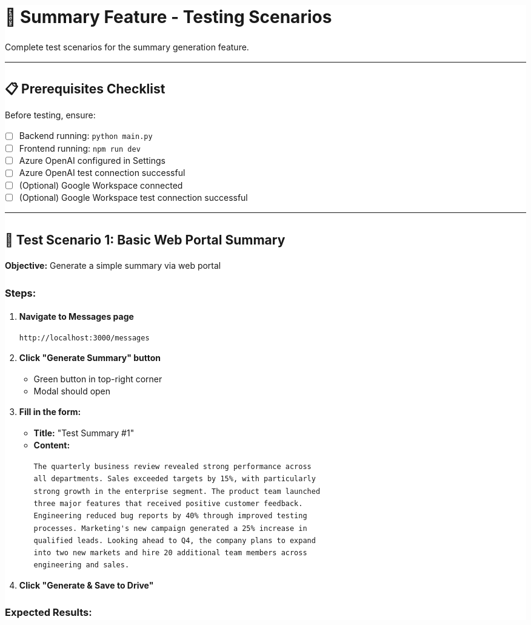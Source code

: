 # 🧪 Summary Feature - Testing Scenarios

Complete test scenarios for the summary generation feature.

---

## 📋 Prerequisites Checklist

Before testing, ensure:

- [ ] Backend running: `python main.py`
- [ ] Frontend running: `npm run dev`
- [ ] Azure OpenAI configured in Settings
- [ ] Azure OpenAI test connection successful
- [ ] (Optional) Google Workspace connected
- [ ] (Optional) Google Workspace test connection successful

---

## 🧪 Test Scenario 1: Basic Web Portal Summary

**Objective:** Generate a simple summary via web portal

### Steps:

1. **Navigate to Messages page**
   ```
   http://localhost:3000/messages
   ```

2. **Click "Generate Summary" button**
   - Green button in top-right corner
   - Modal should open

3. **Fill in the form:**
   - **Title:** "Test Summary #1"
   - **Content:**
     ```
     The quarterly business review revealed strong performance across 
     all departments. Sales exceeded targets by 15%, with particularly 
     strong growth in the enterprise segment. The product team launched 
     three major features that received positive customer feedback. 
     Engineering reduced bug reports by 40% through improved testing 
     processes. Marketing's new campaign generated a 25% increase in 
     qualified leads. Looking ahead to Q4, the company plans to expand 
     into two new markets and hire 20 additional team members across 
     engineering and sales.
     ```

4. **Click "Generate & Save to Drive"**

### Expected Results:
